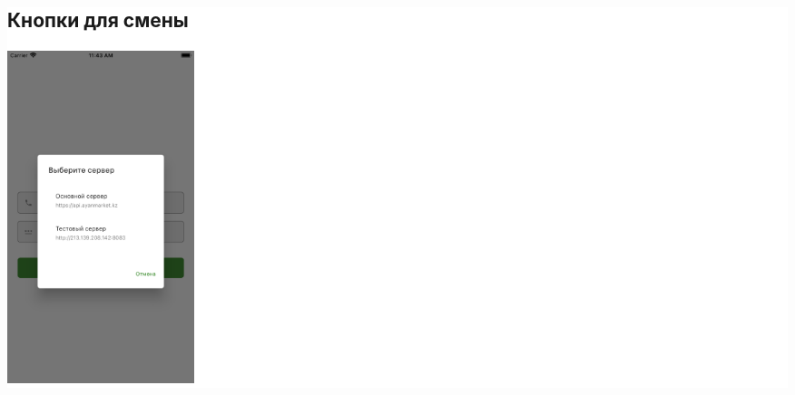 
## Кнопки для смены




<p float="left">
  <img src="https://github.com/Kizat/ayan_dis_documentation/blob/main/screenshots/choose_server.png?raw=true" width="24%" alt="Запланированная смена"/>